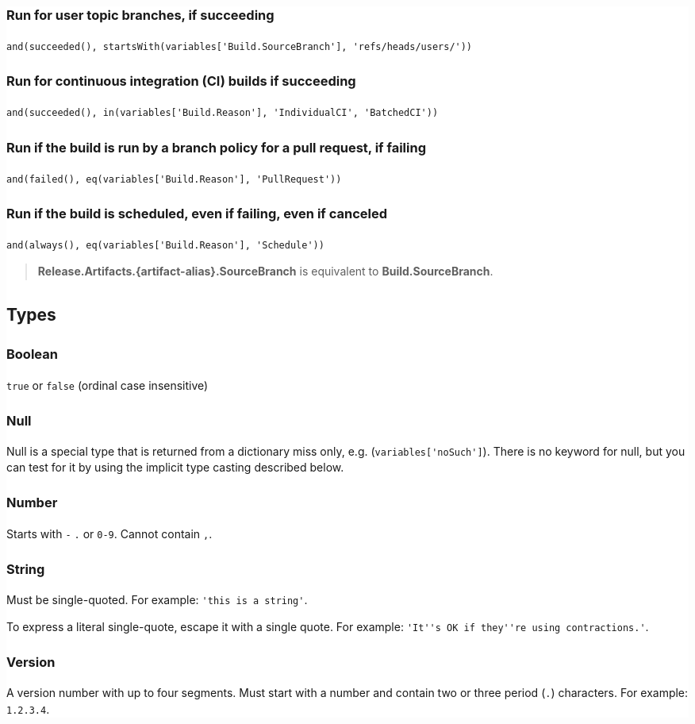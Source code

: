 ### Run for user topic branches, if succeeding

```
and(succeeded(), startsWith(variables['Build.SourceBranch'], 'refs/heads/users/'))
```

### Run for continuous integration (CI) builds if succeeding

```
and(succeeded(), in(variables['Build.Reason'], 'IndividualCI', 'BatchedCI'))
```

### Run if the build is run by a branch policy for a pull request, if failing

```
and(failed(), eq(variables['Build.Reason'], 'PullRequest'))
```

### Run if the build is scheduled, even if failing, even if canceled

```
and(always(), eq(variables['Build.Reason'], 'Schedule'))
```

> **Release.Artifacts.{artifact-alias}.SourceBranch** is equivalent to **Build.SourceBranch**.

## Types

### Boolean
`true` or `false` (ordinal case insensitive)

### Null
Null is a special type that is returned from a dictionary miss only, e.g. (`variables['noSuch']`). There is no keyword for null, but you can test for it by using the implicit type casting described below.

### Number
Starts with `-` `.` or `0-9`. Cannot contain `,`.

### String
Must be single-quoted. For example: `'this is a string'`.

To express a literal single-quote, escape it with a single quote. For example: `'It''s OK if they''re using contractions.'`.

### Version
A version number with up to four segments. Must start with a number and contain two or three period (`.`) characters. For example: `1.2.3.4`.
